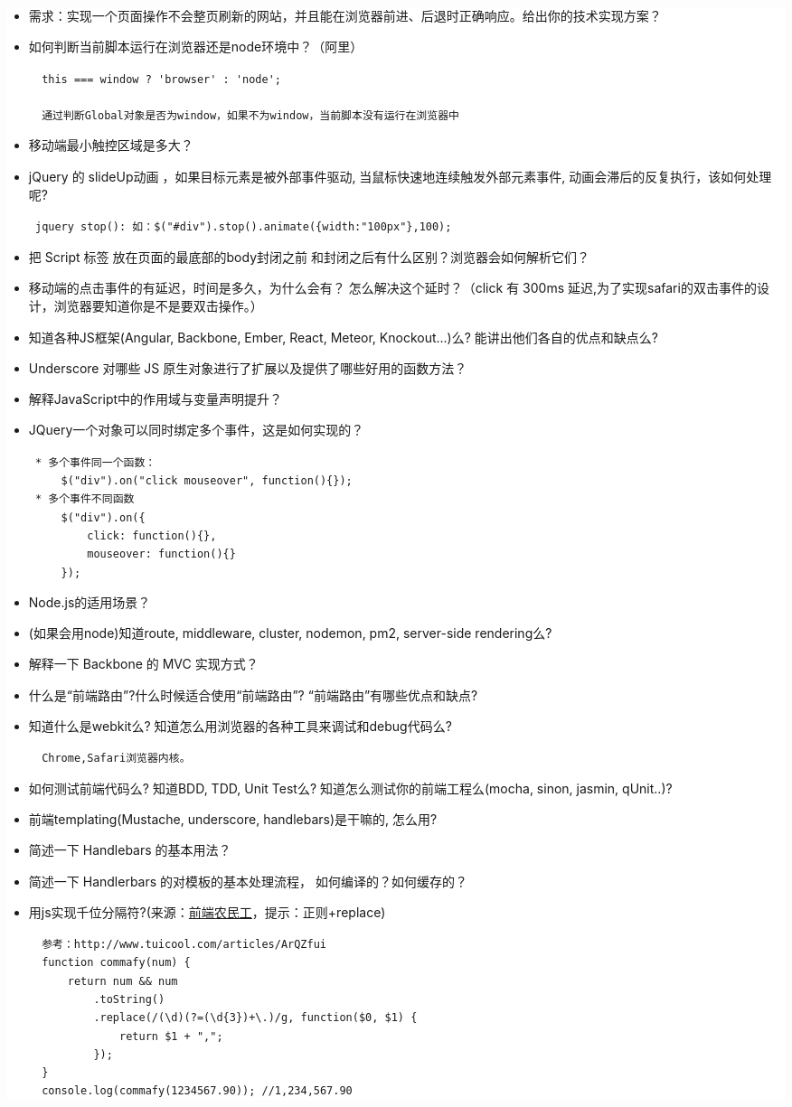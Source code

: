 -  需求：实现一个页面操作不会整页刷新的网站，并且能在浏览器前进、后退时正确响应。给出你的技术实现方案？

- 如何判断当前脚本运行在浏览器还是node环境中？（阿里）

		this === window ? 'browser' : 'node';

		通过判断Global对象是否为window，如果不为window，当前脚本没有运行在浏览器中

-  移动端最小触控区域是多大？

-  jQuery 的 slideUp动画 ，如果目标元素是被外部事件驱动, 当鼠标快速地连续触发外部元素事件, 动画会滞后的反复执行，该如何处理呢?

		jquery stop(): 如：$("#div").stop().animate({width:"100px"},100);

-  把 Script 标签 放在页面的最底部的body封闭之前 和封闭之后有什么区别？浏览器会如何解析它们？

-  移动端的点击事件的有延迟，时间是多久，为什么会有？ 怎么解决这个延时？（click 有 300ms 延迟,为了实现safari的双击事件的设计，浏览器要知道你是不是要双击操作。）

-  知道各种JS框架(Angular, Backbone, Ember, React, Meteor, Knockout...)么? 能讲出他们各自的优点和缺点么?

-  Underscore 对哪些 JS 原生对象进行了扩展以及提供了哪些好用的函数方法？

-  解释JavaScript中的作用域与变量声明提升？



-  JQuery一个对象可以同时绑定多个事件，这是如何实现的？

		* 多个事件同一个函数：
			$("div").on("click mouseover", function(){});
		* 多个事件不同函数
			$("div").on({
				click: function(){},
				mouseover: function(){}
			});

-  Node.js的适用场景？

-  (如果会用node)知道route, middleware, cluster, nodemon, pm2, server-side rendering么?

-  解释一下 Backbone 的 MVC 实现方式？

- 什么是“前端路由”?什么时候适合使用“前端路由”? “前端路由”有哪些优点和缺点?

- 知道什么是webkit么? 知道怎么用浏览器的各种工具来调试和debug代码么?

		Chrome,Safari浏览器内核。

- 如何测试前端代码么? 知道BDD, TDD, Unit Test么? 知道怎么测试你的前端工程么(mocha, sinon, jasmin, qUnit..)?

- 前端templating(Mustache, underscore, handlebars)是干嘛的, 怎么用?

- 简述一下 Handlebars 的基本用法？

- 简述一下 Handlerbars 的对模板的基本处理流程， 如何编译的？如何缓存的？

- 用js实现千位分隔符?(来源：[前端农民工](http://div.io/topic/744)，提示：正则+replace)


		参考：http://www.tuicool.com/articles/ArQZfui
		function commafy(num) {
		    return num && num
		        .toString()
		        .replace(/(\d)(?=(\d{3})+\.)/g, function($0, $1) {
		            return $1 + ",";
		        });
		}
		console.log(commafy(1234567.90)); //1,234,567.90
